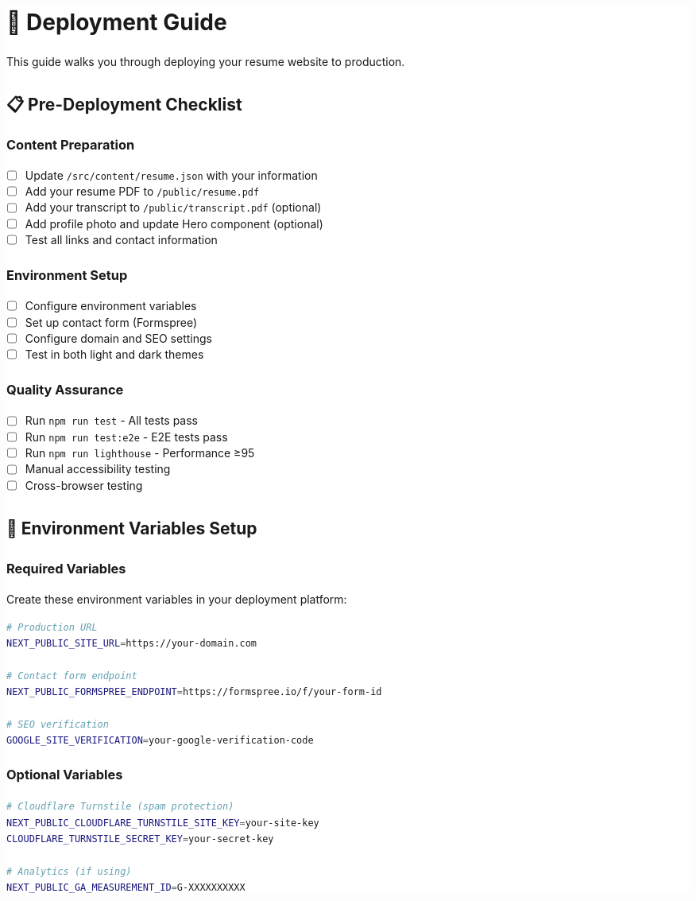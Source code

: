 # 🚀 Deployment Guide

This guide walks you through deploying your resume website to production.

## 📋 Pre-Deployment Checklist

### Content Preparation
- [ ] Update `/src/content/resume.json` with your information
- [ ] Add your resume PDF to `/public/resume.pdf`
- [ ] Add your transcript to `/public/transcript.pdf` (optional)
- [ ] Add profile photo and update Hero component (optional)
- [ ] Test all links and contact information

### Environment Setup
- [ ] Configure environment variables
- [ ] Set up contact form (Formspree)
- [ ] Configure domain and SEO settings
- [ ] Test in both light and dark themes

### Quality Assurance
- [ ] Run `npm run test` - All tests pass
- [ ] Run `npm run test:e2e` - E2E tests pass
- [ ] Run `npm run lighthouse` - Performance ≥95
- [ ] Manual accessibility testing
- [ ] Cross-browser testing

## 🔧 Environment Variables Setup

### Required Variables

Create these environment variables in your deployment platform:

```bash
# Production URL
NEXT_PUBLIC_SITE_URL=https://your-domain.com

# Contact form endpoint
NEXT_PUBLIC_FORMSPREE_ENDPOINT=https://formspree.io/f/your-form-id

# SEO verification
GOOGLE_SITE_VERIFICATION=your-google-verification-code
```

### Optional Variables

```bash
# Cloudflare Turnstile (spam protection)
NEXT_PUBLIC_CLOUDFLARE_TURNSTILE_SITE_KEY=your-site-key
CLOUDFLARE_TURNSTILE_SECRET_KEY=your-secret-key

# Analytics (if using)
NEXT_PUBLIC_GA_MEASUREMENT_ID=G-XXXXXXXXXX
```
